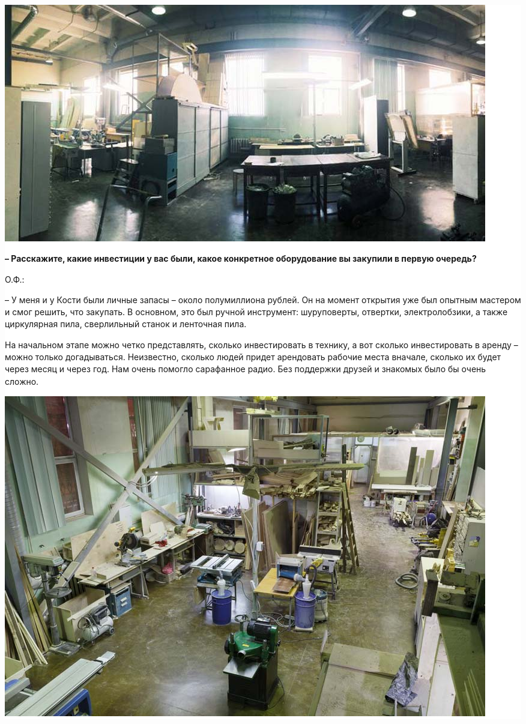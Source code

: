 **![](./images/oleg_farajullaev__roman_bondarev_interview_berlogos_9.jpg)**

**– Расскажите, какие инвестиции у вас были, какое конкретное оборудование вы закупили в первую очередь?**

О.Ф.:

– У меня и у Кости были личные запасы – около полумиллиона рублей. Он на момент открытия уже был опытным мастером и смог решить, что закупать. В основном, это был ручной инструмент: шуруповерты, отвертки, электролобзики, а также циркулярная пила, сверлильный станок и ленточная пила.

На начальном этапе можно четко представлять, сколько инвестировать в технику, а вот сколько инвестировать в аренду – можно только догадываться. Неизвестно, сколько людей придет арендовать рабочие места вначале, сколько их будет через месяц и через год. Нам очень помогло сарафанное радио. Без поддержки друзей и знакомых было бы очень сложно.

![](./images/oleg_farajullaev__roman_bondarev_interview_berlogos_6.jpg)
